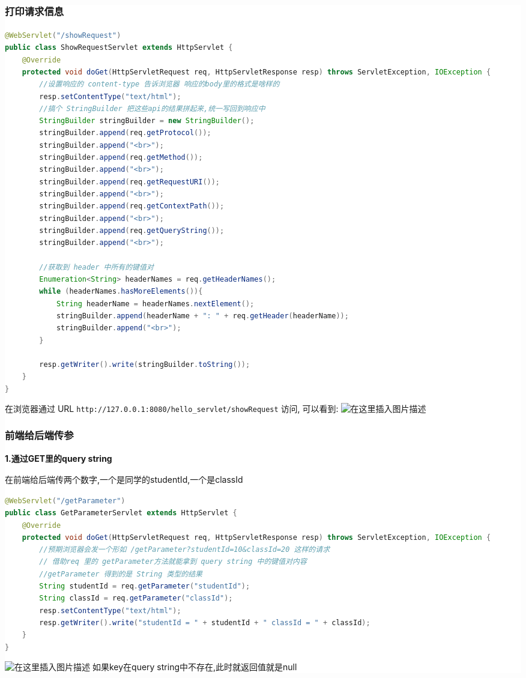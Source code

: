 

### 打印请求信息

 

```java
@WebServlet("/showRequest")
public class ShowRequestServlet extends HttpServlet {
    @Override
    protected void doGet(HttpServletRequest req, HttpServletResponse resp) throws ServletException, IOException {
        //设置响应的 content-type 告诉浏览器 响应的body里的格式是啥样的
        resp.setContentType("text/html");
        //搞个 StringBuilder 把这些api的结果拼起来,统一写回到响应中
        StringBuilder stringBuilder = new StringBuilder();
        stringBuilder.append(req.getProtocol());
        stringBuilder.append("<br>");
        stringBuilder.append(req.getMethod());
        stringBuilder.append("<br>");
        stringBuilder.append(req.getRequestURI());
        stringBuilder.append("<br>");
        stringBuilder.append(req.getContextPath());
        stringBuilder.append("<br>");
        stringBuilder.append(req.getQueryString());
        stringBuilder.append("<br>");

        //获取到 header 中所有的键值对
        Enumeration<String> headerNames = req.getHeaderNames();
        while (headerNames.hasMoreElements()){
            String headerName = headerNames.nextElement();
            stringBuilder.append(headerName + ": " + req.getHeader(headerName));
            stringBuilder.append("<br>");
        }

        resp.getWriter().write(stringBuilder.toString());
    }
}
```
在浏览器通过 URL `http://127.0.0.1:8080/hello_servlet/showRequest` 访问, 可以看到:
![在这里插入图片描述](https://img-blog.csdnimg.cn/3283239d1aa448c585f31ac56da2b3cf.png)

### 前端给后端传参

**1.通过GET里的query string**

在前端给后端传两个数字,一个是同学的studentId,一个是classId

```java
@WebServlet("/getParameter")
public class GetParameterServlet extends HttpServlet {
    @Override
    protected void doGet(HttpServletRequest req, HttpServletResponse resp) throws ServletException, IOException {
        //预期浏览器会发一个形如 /getParameter?studentId=10&classId=20 这样的请求
        // 借助req 里的 getParameter方法就能拿到 query string 中的键值对内容
        //getParameter 得到的是 String 类型的结果
        String studentId = req.getParameter("studentId");
        String classId = req.getParameter("classId");
        resp.setContentType("text/html");
        resp.getWriter().write("studentId = " + studentId + " classId = " + classId);
    }
}
```
![在这里插入图片描述](https://img-blog.csdnimg.cn/55b3b3ab54ed43cab5ab8e8977d3156b.png)
如果key在query string中不存在,此时就返回值就是null